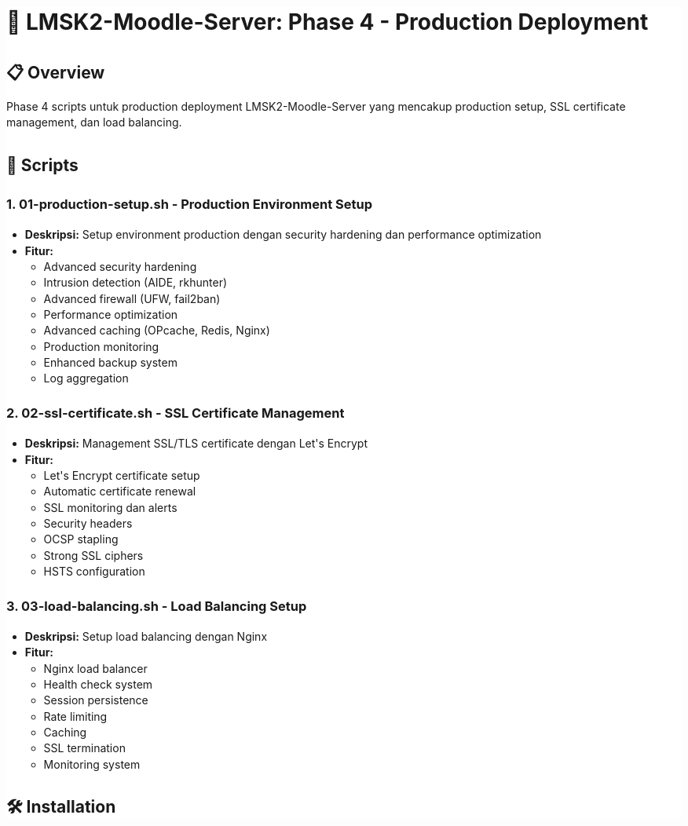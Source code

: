 # 🚀 LMSK2-Moodle-Server: Phase 4 - Production Deployment

## 📋 Overview

Phase 4 scripts untuk production deployment LMSK2-Moodle-Server yang mencakup production setup, SSL certificate management, dan load balancing.

## 📁 Scripts

### 1. **01-production-setup.sh** - Production Environment Setup
- **Deskripsi:** Setup environment production dengan security hardening dan performance optimization
- **Fitur:**
  - Advanced security hardening
  - Intrusion detection (AIDE, rkhunter)
  - Advanced firewall (UFW, fail2ban)
  - Performance optimization
  - Advanced caching (OPcache, Redis, Nginx)
  - Production monitoring
  - Enhanced backup system
  - Log aggregation

### 2. **02-ssl-certificate.sh** - SSL Certificate Management
- **Deskripsi:** Management SSL/TLS certificate dengan Let's Encrypt
- **Fitur:**
  - Let's Encrypt certificate setup
  - Automatic certificate renewal
  - SSL monitoring dan alerts
  - Security headers
  - OCSP stapling
  - Strong SSL ciphers
  - HSTS configuration

### 3. **03-load-balancing.sh** - Load Balancing Setup
- **Deskripsi:** Setup load balancing dengan Nginx
- **Fitur:**
  - Nginx load balancer
  - Health check system
  - Session persistence
  - Rate limiting
  - Caching
  - SSL termination
  - Monitoring system

## 🛠️ Installation
